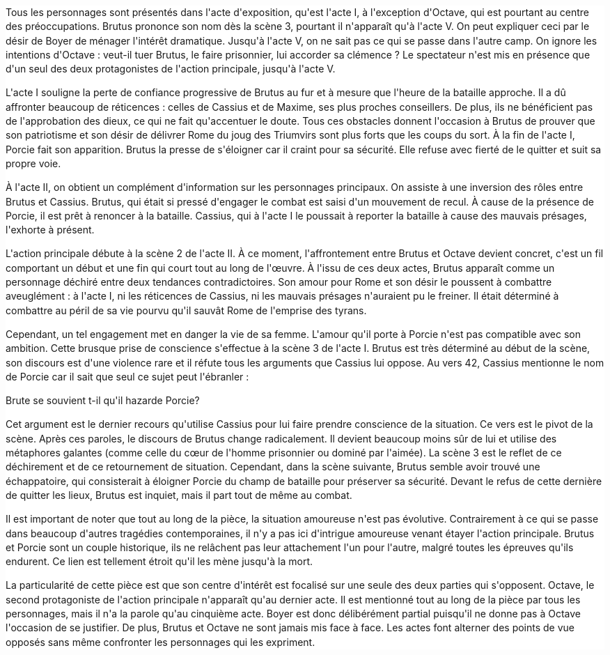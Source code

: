 Tous les personnages sont présentés dans l'acte d'exposition, qu'est l'acte I, à l'exception d'Octave, qui est pourtant au centre des préoccupations. Brutus prononce son nom dès la scène 3, pourtant il n'apparaît qu'à l'acte V. On peut expliquer ceci par le désir de Boyer de ménager l'intérêt dramatique. Jusqu'à l'acte V, on ne sait pas ce qui se passe dans l'autre camp. On ignore les intentions d'Octave : veut-il tuer Brutus, le faire prisonnier, lui accorder sa clémence ? Le spectateur n'est mis en présence que d'un seul des deux protagonistes de l'action principale, jusqu'à l'acte V.

L'acte I souligne la perte de confiance progressive de Brutus au fur et à mesure que l'heure de la bataille approche. Il a dû affronter beaucoup de réticences : celles de Cassius et de Maxime, ses plus proches conseillers. De plus, ils ne bénéficient pas de l'approbation des dieux, ce qui ne fait qu'accentuer le doute. Tous ces obstacles donnent l'occasion à Brutus de prouver que son patriotisme et son désir de délivrer Rome du joug des Triumvirs sont plus forts que les coups du sort. À la fin de l'acte I, Porcie fait son apparition. Brutus la presse de s'éloigner car il craint pour sa sécurité. Elle refuse avec fierté de le quitter et suit sa propre voie.

À l'acte II, on obtient un complément d'information sur les personnages principaux. On assiste à une inversion des rôles entre Brutus et Cassius. Brutus, qui était si pressé d'engager le combat est saisi d'un mouvement de recul. À cause de la présence de Porcie, il est prêt à renoncer à la bataille. Cassius, qui à l'acte I le poussait à reporter la bataille à cause des mauvais présages, l'exhorte à présent.

L'action principale débute à la scène 2 de l'acte II. À ce moment, l'affrontement entre Brutus et Octave devient concret, c'est un fil comportant un début et une fin qui court tout au long de l'œuvre. À l'issu de ces deux actes, Brutus apparaît comme un personnage déchiré entre deux tendances contradictoires. Son amour pour Rome et son désir le poussent à combattre aveuglément : à l'acte I, ni les réticences de Cassius, ni les mauvais présages n'auraient pu le freiner. Il était déterminé à combattre au péril de sa vie pourvu qu'il sauvât Rome de l'emprise des tyrans.

Cependant, un tel engagement met en danger la vie de sa femme. L'amour qu'il porte à Porcie n'est pas compatible avec son ambition. Cette brusque prise de conscience s'effectue à la scène 3 de l'acte I. Brutus est très déterminé au début de la scène, son discours est d'une violence rare et il réfute tous les arguments que Cassius lui oppose. Au vers 42, Cassius mentionne le nom de Porcie car il sait que seul ce sujet peut l'ébranler :

Brute se souvient t-il qu'il hazarde Porcie?  

Cet argument est le dernier recours qu'utilise Cassius pour lui faire prendre conscience de la situation. Ce vers est le pivot de la scène. Après ces paroles, le discours de Brutus change radicalement. Il devient beaucoup moins sûr de lui et utilise des métaphores galantes (comme celle du cœur de l'homme prisonnier ou dominé par l'aimée). La scène 3 est le reflet de ce déchirement et de ce retournement de situation. Cependant, dans la scène suivante, Brutus semble avoir trouvé une échappatoire, qui consisterait à éloigner Porcie du champ de bataille pour préserver sa sécurité. Devant le refus de cette dernière de quitter les lieux, Brutus est inquiet, mais il part tout de même au combat.

Il est important de noter que tout au long de la pièce, la situation amoureuse n'est pas évolutive. Contrairement à ce qui se passe dans beaucoup d'autres tragédies contemporaines, il n'y a pas ici d'intrigue amoureuse venant étayer l'action principale. Brutus et Porcie sont un couple historique, ils ne relâchent pas leur attachement l'un pour l'autre, malgré toutes les épreuves qu'ils endurent. Ce lien est tellement étroit qu'il les mène jusqu'à la mort.

La particularité de cette pièce est que son centre d'intérêt est focalisé sur une seule des deux parties qui s'opposent. Octave, le second protagoniste de l'action principale n'apparaît qu'au dernier acte. Il est mentionné tout au long de la pièce par tous les personnages, mais il n'a la parole qu'au cinquième acte. Boyer est donc délibérément partial puisqu'il ne donne pas à Octave l'occasion de se justifier. De plus, Brutus et Octave ne sont jamais mis face à face. Les actes font alterner des points de vue opposés sans même confronter les personnages qui les expriment.
